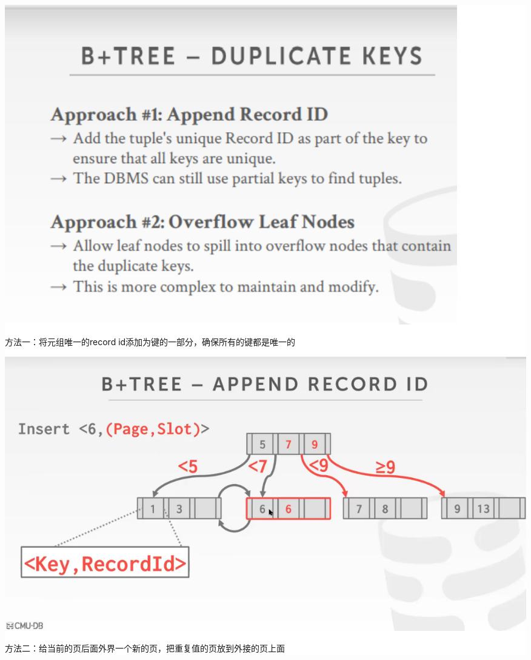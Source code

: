 <img src="image/B+tree - duplicate keys.png" style="zoom:150%;" />

<br/>

方法一：将元组唯一的record id添加为键的一部分，确保所有的键都是唯一的

<img src="image/B+tree append record id.png" style="zoom:150%;" />

<br/>

方法二：给当前的页后面外界一个新的页，把重复值的页放到外接的页上面
